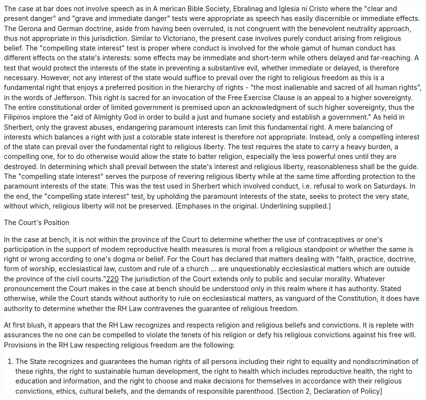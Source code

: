 The case at bar does not involve speech as in A merican Bible Society, Ebralinag and Iglesia ni Cristo where the "clear and present danger" and "grave and immediate danger" tests were appropriate as speech has easily discernible or immediate effects. The Gerona and German doctrine, aside from having been overruled, is not congruent with the benevolent neutrality approach, thus not appropriate in this jurisdiction. Similar to Victoriano, the present case involves purely conduct arising from religious belief. The "compelling state interest" test is proper where conduct is involved for the whole gamut of human conduct has different effects on the state's interests: some effects may be immediate and short-term while others delayed and far-reaching. A test that would protect the interests of the state in preventing a substantive evil, whether immediate or delayed, is therefore necessary. However, not any interest of the state would suffice to prevail over the right to religious freedom as this is a fundamental right that enjoys a preferred position in the hierarchy of rights - "the most inalienable and sacred of all human rights", in the words of Jefferson. This right is sacred for an invocation of the Free Exercise Clause is an appeal to a higher sovereignty. The entire constitutional order of limited government is premised upon an acknowledgment of such higher sovereignty, thus the Filipinos implore the "aid of Almighty God in order to build a just and humane society and establish a government." As held in Sherbert, only the gravest abuses, endangering paramount interests can limit this fundamental right. A mere balancing of interests which balances a right with just a colorable state interest is therefore not appropriate. Instead, only a compelling interest of the state can prevail over the fundamental right to religious liberty. The test requires the state to carry a heavy burden, a compelling one, for to do otherwise would allow the state to batter religion, especially the less powerful ones until they are destroyed. In determining which shall prevail between the state's interest and religious liberty, reasonableness shall be the guide. The "compelling state interest" serves the purpose of revering religious liberty while at the same time affording protection to the paramount interests of the state. This was the test used in Sherbert which involved conduct, i.e. refusal to work on Saturdays. In the end, the "compelling state interest" test, by upholding the paramount interests of the state, seeks to protect the very state, without which, religious liberty will not be preserved. [Emphases in the original. Underlining supplied.]

The Court's Position

In the case at bench, it is not within the province of the Court to determine whether the use of contraceptives or one's participation in the support of modem reproductive health measures is moral from a religious standpoint or whether the same is right or wrong according to one's dogma or belief. For the Court has declared that matters dealing with "faith, practice, doctrine, form of worship, ecclesiastical law, custom and rule of a church ... are unquestionably ecclesiastical matters which are outside the province of the civil courts."[220](https://lawphil.net/judjuris/juri2014/apr2014/gr_204819_2014.html#fnt220) The jurisdiction of the Court extends only to public and secular morality. Whatever pronouncement the Court makes in the case at bench should be understood only in this realm where it has authority. Stated otherwise, while the Court stands without authority to rule on ecclesiastical matters, as vanguard of the Constitution, it does have authority to determine whether the RH Law contravenes the guarantee of religious freedom.

At first blush, it appears that the RH Law recognizes and respects religion and religious beliefs and convictions. It is replete with assurances the no one can be compelled to violate the tenets of his religion or defy his religious convictions against his free will. Provisions in the RH Law respecting religious freedom are the following:

1. The State recognizes and guarantees the human rights of all persons including their right to equality and nondiscrimination of these rights, the right to sustainable human development, the right to health which includes reproductive health, the right to education and information, and the right to choose and make decisions for themselves in accordance with their religious convictions, ethics, cultural beliefs, and the demands of responsible parenthood. [Section 2, Declaration of Policy]
